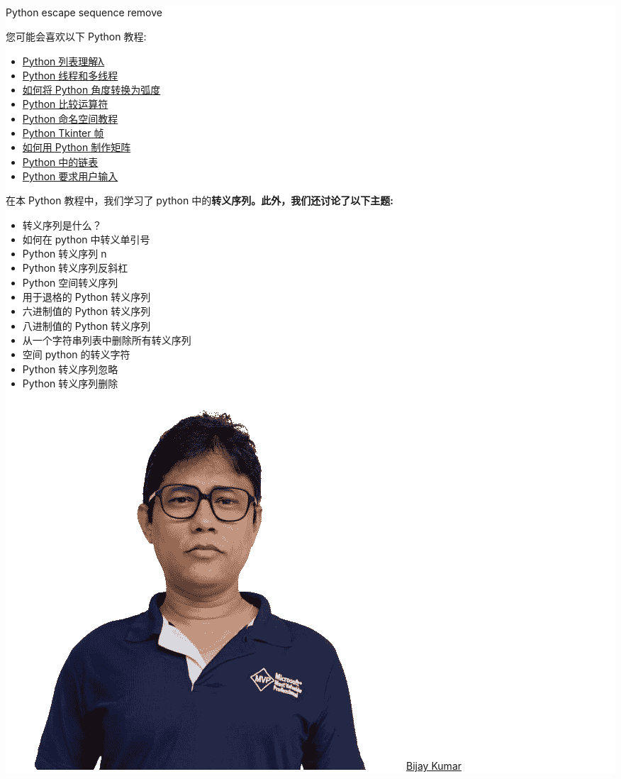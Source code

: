 Python escape sequence remove

您可能会喜欢以下 Python 教程:

*   [Python 列表理解λ](https://pythonguides.com/python-list-comprehension/)
*   [Python 线程和多线程](https://pythonguides.com/python-threading-and-multithreading/)
*   [如何将 Python 角度转换为弧度](https://pythonguides.com/python-degrees-to-radians/)
*   [Python 比较运算符](https://pythonguides.com/python-comparison-operators/)
*   [Python 命名空间教程](https://pythonguides.com/python-namespace-tutorial/)
*   [Python Tkinter 帧](https://pythonguides.com/python-tkinter-frame/)
*   [如何用 Python 制作矩阵](https://pythonguides.com/make-a-matrix-in-python/)
*   [Python 中的链表](https://pythonguides.com/linked-lists-in-python/)
*   [Python 要求用户输入](https://pythonguides.com/python-ask-for-user-input/)

在本 Python 教程中，我们学习了 python 中的**转义序列。此外，我们还讨论了以下主题:**

*   转义序列是什么？
*   如何在 python 中转义单引号
*   Python 转义序列 n
*   Python 转义序列反斜杠
*   Python 空间转义序列
*   用于退格的 Python 转义序列
*   六进制值的 Python 转义序列
*   八进制值的 Python 转义序列
*   从一个字符串列表中删除所有转义序列
*   空间 python 的转义字符
*   Python 转义序列忽略
*   Python 转义序列删除

![Bijay Kumar MVP](img/9cb1c9117bcc4bbbaba71db8d37d76ef.png "Bijay Kumar MVP")[Bijay Kumar](https://pythonguides.com/author/fewlines4biju/)
